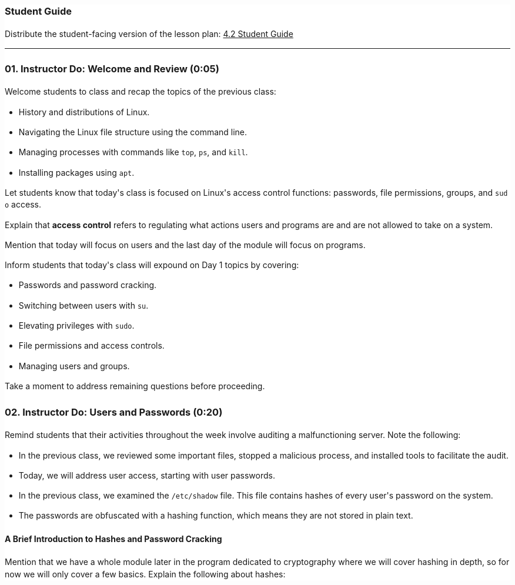 ### Student Guide

Distribute the student-facing version of the lesson plan: [4.2 Student Guide](StudentGuide.md)

---

### 01. Instructor Do: Welcome and Review (0:05)

Welcome students to class and recap the topics of the previous class:

- History and distributions of Linux.

- Navigating the Linux file structure using the command line.

- Managing processes with commands like `top`, `ps`, and `kill`.

- Installing packages using `apt`.

Let students know that today's class is focused on Linux's access control functions: passwords, file permissions, groups, and `sudo` access.

Explain that **access control** refers to regulating what actions users and programs are and are not allowed to take on a system.

Mention that today will focus on users and the last day of the module will focus on programs.

Inform students that today's class will expound on Day 1 topics by covering:

- Passwords and password cracking.

- Switching between users with `su`.

- Elevating privileges with `sudo`.

- File permissions and access controls.

- Managing users and groups.

 Take a moment to address remaining questions before proceeding.

 ### 02. Instructor Do: Users and Passwords (0:20)

Remind students that their activities throughout the week involve auditing a malfunctioning server. Note the following:

- In the previous class, we reviewed some important files, stopped a malicious process, and installed tools to facilitate the audit.

- Today, we will address user access, starting with user passwords.

- In the previous class, we examined the `/etc/shadow` file. This file contains hashes of every user's password on the system.

- The passwords are obfuscated with a hashing function, which means they are not stored in plain text.

#### A Brief Introduction to Hashes and Password Cracking

Mention that we have a whole module later in the program dedicated to cryptography where we will cover hashing in depth, so for now we will only cover a few basics. Explain the following about hashes:
